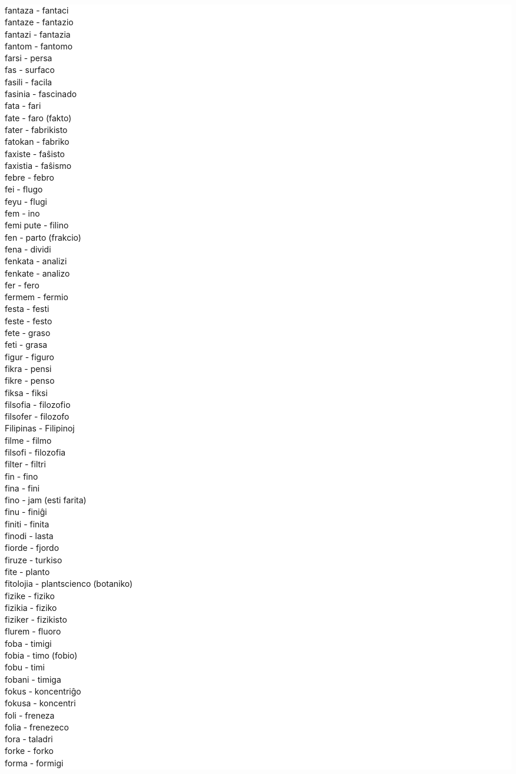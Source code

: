 fantaza - fantaci  
fantaze - fantazio  
fantazi - fantazia  
fantom - fantomo  
farsi - persa  
fas - surfaco  
fasili - facila  
fasinia - fascinado  
fata - fari  
fate - faro (fakto)  
fater - fabrikisto  
fatokan - fabriko  
faxiste - faŝisto  
faxistia - faŝismo  
febre - febro  
fei - flugo  
feyu - flugi  
fem - ino  
femi pute - filino  
fen - parto (frakcio)  
fena - dividi  
fenkata - analizi  
fenkate - analizo  
fer - fero  
fermem - fermio  
festa - festi  
feste - festo  
fete - graso  
feti - grasa  
figur - figuro  
fikra - pensi  
fikre - penso  
fiksa - fiksi  
filsofia - filozofio  
filsofer - filozofo  
Filipinas - Filipinoj  
filme - filmo  
filsofi - filozofia  
filter - filtri  
fin - fino  
fina - fini  
fino - jam (esti farita)  
finu - finiĝi  
finiti - finita  
finodi - lasta  
fiorde - fjordo  
firuze - turkiso  
fite - planto  
fitolojia - plantscienco (botaniko)  
fizike - fiziko  
fizikia - fiziko  
fiziker - fizikisto  
flurem - fluoro  
foba - timigi  
fobia - timo (fobio)  
fobu - timi  
fobani - timiga  
fokus - koncentriĝo  
fokusa - koncentri  
foli - freneza  
folia - frenezeco  
fora - taladri  
forke - forko  
forma - formigi  